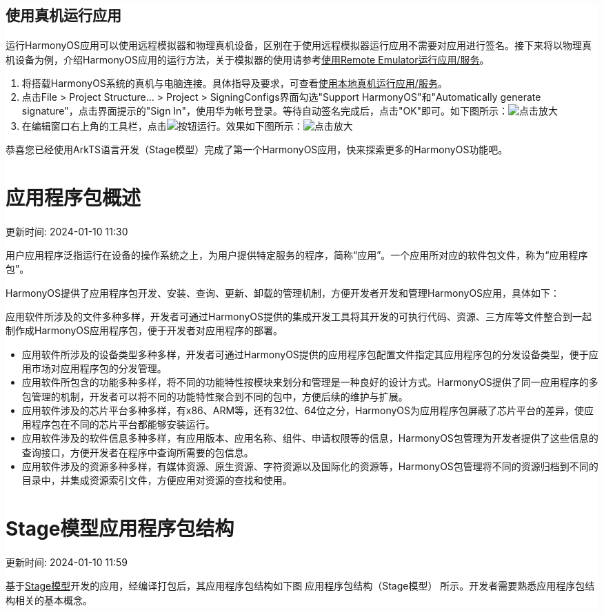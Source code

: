 ## 使用真机运行应用

运行HarmonyOS应用可以使用远程模拟器和物理真机设备，区别在于使用远程模拟器运行应用不需要对应用进行签名。接下来将以物理真机设备为例，介绍HarmonyOS应用的运行方法，关于模拟器的使用请参考[使用Remote Emulator运行应用/服务](https://developer.harmonyos.com/cn/docs/documentation/doc-guides-V3/run_simulator-0000001053303709-V3)。

1. 将搭载HarmonyOS系统的真机与电脑连接。具体指导及要求，可查看[使用本地真机运行应用/服务](https://developer.harmonyos.com/cn/docs/documentation/doc-guides-V3/run_phone_tablat-0000001064774652-V3)。
2. 点击File > Project Structure... > Project > SigningConfigs界面勾选"Support HarmonyOS"和"Automatically generate signature"，点击界面提示的"Sign In"，使用华为帐号登录。等待自动签名完成后，点击"OK"即可。如下图所示：![](https://alliance-communityfile-drcn.dbankcdn.com/FileServer/getFile/cmtyPub/011/111/111/0000000000011111111.20231204103830.80738181636006670897925102145759:50001231000000:2800:E5A5802DADED6EEF0E054151B8E49CF9C64377A0070D318508C2168D0E58A484.png?needInitFileName=true?needInitFileName=true?needInitFileName=true?needInitFileName=true "点击放大")
3. 在编辑窗口右上角的工具栏，点击![](https://alliance-communityfile-drcn.dbankcdn.com/FileServer/getFile/cmtyPub/011/111/111/0000000000011111111.20231204103830.07328505805358635903994656317959:50001231000000:2800:1D70B4D19BE7BF8C18F931169B6FDEA51DE3FDD63852C04B78A26CAED1FA6C50.png?needInitFileName=true?needInitFileName=true?needInitFileName=true?needInitFileName=true)按钮运行。效果如下图所示：![](https://alliance-communityfile-drcn.dbankcdn.com/FileServer/getFile/cmtyPub/011/111/111/0000000000011111111.20231204103830.85056018715974776567635363562400:50001231000000:2800:2541F6AC14755F6FAB1CAE63E881DA0991C9C12CDD093B5FF2ACE9A54796BD5E.png?needInitFileName=true?needInitFileName=true?needInitFileName=true?needInitFileName=true "点击放大")

恭喜您已经使用ArkTS语言开发（Stage模型）完成了第一个HarmonyOS应用，快来探索更多的HarmonyOS功能吧。



# 应用程序包概述

更新时间: 2024-01-10 11:30

用户应用程序泛指运行在设备的操作系统之上，为用户提供特定服务的程序，简称“应用”。一个应用所对应的软件包文件，称为“应用程序包”。

HarmonyOS提供了应用程序包开发、安装、查询、更新、卸载的管理机制，方便开发者开发和管理HarmonyOS应用，具体如下：

应用软件所涉及的文件多种多样，开发者可通过HarmonyOS提供的集成开发工具将其开发的可执行代码、资源、三方库等文件整合到一起制作成HarmonyOS应用程序包，便于开发者对应用程序的部署。

* 应用软件所涉及的设备类型多种多样，开发者可通过HarmonyOS提供的应用程序包配置文件指定其应用程序包的分发设备类型，便于应用市场对应用程序包的分发管理。
* 应用软件所包含的功能多种多样，将不同的功能特性按模块来划分和管理是一种良好的设计方式。HarmonyOS提供了同一应用程序的多包管理的机制，开发者可以将不同的功能特性聚合到不同的包中，方便后续的维护与扩展。
* 应用软件涉及的芯片平台多种多样，有x86、ARM等，还有32位、64位之分，HarmonyOS为应用程序包屏蔽了芯片平台的差异，使应用程序包在不同的芯片平台都能够安装运行。
* 应用软件涉及的软件信息多种多样，有应用版本、应用名称、组件、申请权限等的信息，HarmonyOS包管理为开发者提供了这些信息的查询接口，方便开发者在程序中查询所需要的包信息。
* 应用软件涉及的资源多种多样，有媒体资源、原生资源、字符资源以及国际化的资源等，HarmonyOS包管理将不同的资源归档到不同的目录中，并集成资源索引文件，方便应用对资源的查找和使用。



# Stage模型应用程序包结构

更新时间: 2024-01-10 11:59

基于[Stage模型](https://developer.harmonyos.com/cn/docs/documentation/doc-guides-V3/application-configuration-file-overview-stage-0000001428061460-V3)开发的应用，经编译打包后，其应用程序包结构如下图 应用程序包结构（Stage模型） 所示。开发者需要熟悉应用程序包结构相关的基本概念。
